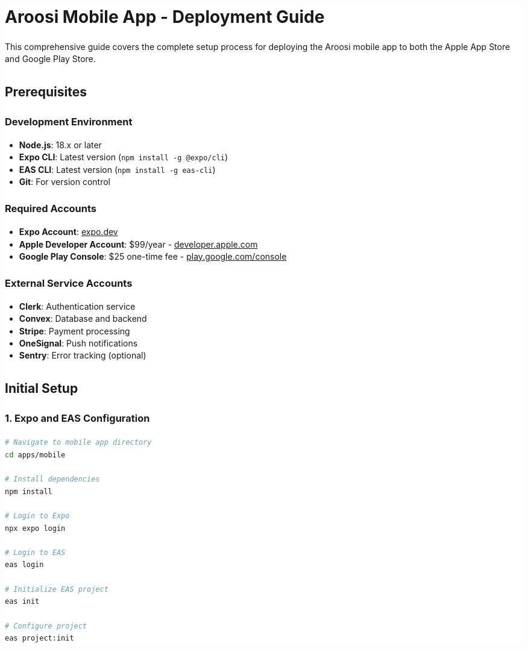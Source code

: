 # Aroosi Mobile App - Deployment Guide

This comprehensive guide covers the complete setup process for deploying the Aroosi mobile app to both the Apple App Store and Google Play Store.

## Prerequisites

### Development Environment
- **Node.js**: 18.x or later
- **Expo CLI**: Latest version (`npm install -g @expo/cli`)
- **EAS CLI**: Latest version (`npm install -g eas-cli`)
- **Git**: For version control

### Required Accounts
- **Expo Account**: [expo.dev](https://expo.dev)
- **Apple Developer Account**: $99/year - [developer.apple.com](https://developer.apple.com)
- **Google Play Console**: $25 one-time fee - [play.google.com/console](https://play.google.com/console)

### External Service Accounts
- **Clerk**: Authentication service
- **Convex**: Database and backend
- **Stripe**: Payment processing
- **OneSignal**: Push notifications
- **Sentry**: Error tracking (optional)

## Initial Setup

### 1. Expo and EAS Configuration

```bash
# Navigate to mobile app directory
cd apps/mobile

# Install dependencies
npm install

# Login to Expo
npx expo login

# Login to EAS
eas login

# Initialize EAS project
eas init

# Configure project
eas project:init
```
